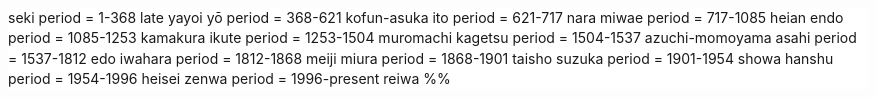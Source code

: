 
seki period = 1-368                      late yayoi
yō period = 368-621                    kofun-asuka
ito period = 621-717                   nara
miwae period = 717-1085          heian
endo period = 1085-1253           kamakura
ikute period = 1253-1504           muromachi
kagetsu period = 1504-1537      azuchi-momoyama
asahi period = 1537-1812           edo
iwahara period = 1812-1868      meiji
miura period = 1868-1901          taisho
suzuka period = 1901-1954        showa
hanshu period = 1954-1996        heisei
zenwa period = 1996-present     reiwa
%%